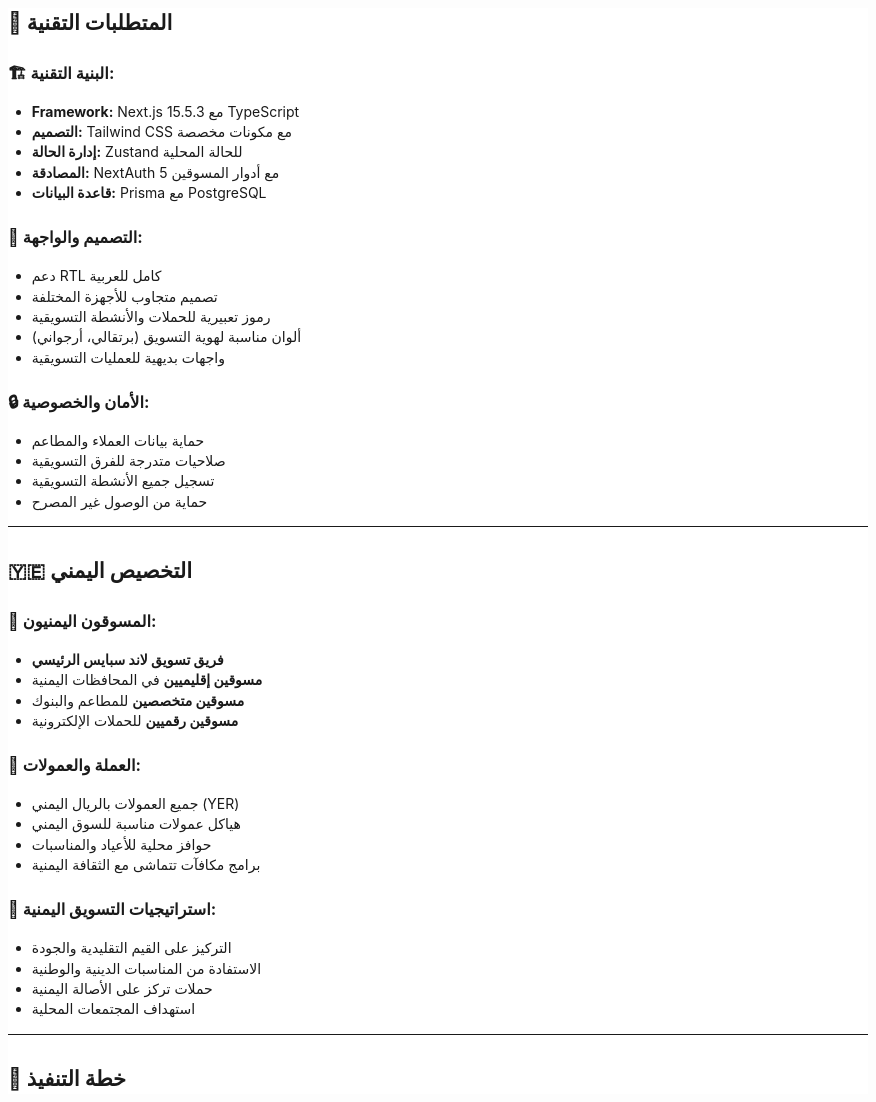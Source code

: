## 🔧 **المتطلبات التقنية**

### 🏗️ **البنية التقنية:**
- **Framework:** Next.js 15.5.3 مع TypeScript
- **التصميم:** Tailwind CSS مع مكونات مخصصة
- **إدارة الحالة:** Zustand للحالة المحلية
- **المصادقة:** NextAuth 5 مع أدوار المسوقين
- **قاعدة البيانات:** Prisma مع PostgreSQL

### 📱 **التصميم والواجهة:**
- دعم RTL كامل للعربية
- تصميم متجاوب للأجهزة المختلفة
- رموز تعبيرية للحملات والأنشطة التسويقية
- ألوان مناسبة لهوية التسويق (برتقالي، أرجواني)
- واجهات بديهية للعمليات التسويقية

### 🔒 **الأمان والخصوصية:**
- حماية بيانات العملاء والمطاعم
- صلاحيات متدرجة للفرق التسويقية
- تسجيل جميع الأنشطة التسويقية
- حماية من الوصول غير المصرح

---

## 🇾🇪 **التخصيص اليمني**

### 👥 **المسوقون اليمنيون:**
- **فريق تسويق لاند سبايس الرئيسي**
- **مسوقين إقليميين** في المحافظات اليمنية
- **مسوقين متخصصين** للمطاعم والبنوك
- **مسوقين رقميين** للحملات الإلكترونية

### 💱 **العملة والعمولات:**
- جميع العمولات بالريال اليمني (YER)
- هياكل عمولات مناسبة للسوق اليمني
- حوافز محلية للأعياد والمناسبات
- برامج مكافآت تتماشى مع الثقافة اليمنية

### 🎯 **استراتيجيات التسويق اليمنية:**
- التركيز على القيم التقليدية والجودة
- الاستفادة من المناسبات الدينية والوطنية
- حملات تركز على الأصالة اليمنية
- استهداف المجتمعات المحلية

---

## 📅 **خطة التنفيذ**
